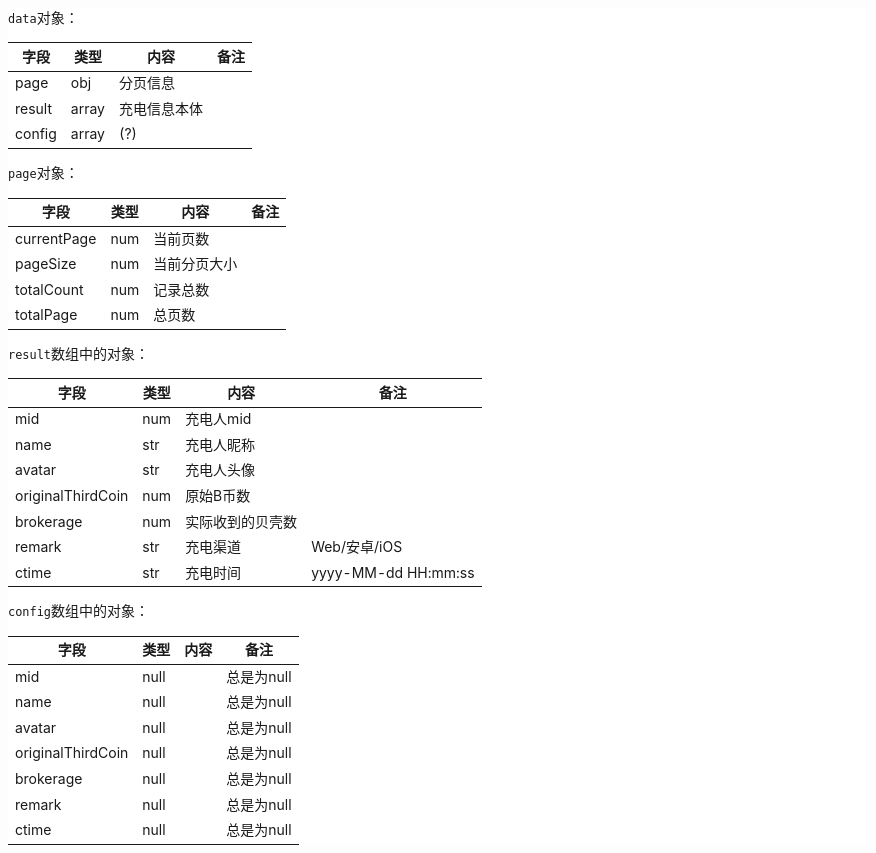 `data`对象：

| 字段   | 类型  | 内容         | 备注 |
| ------ | ----- | ------------ | ---- |
| page   | obj   | 分页信息     |      |
| result | array | 充电信息本体 |      |
| config | array | (?)          |      |

`page`对象：

| 字段        | 类型 | 内容         | 备注 |
| ----------- | ---- | ------------ | ---- |
| currentPage | num  | 当前页数     |      |
| pageSize    | num  | 当前分页大小 |      |
| totalCount  | num  | 记录总数     |      |
| totalPage   | num  | 总页数       |      |

`result`数组中的对象：

| 字段              | 类型 | 内容             | 备注                |
| ----------------- | ---- | ---------------- | ------------------- |
| mid               | num  | 充电人mid        |                     |
| name              | str  | 充电人昵称       |                     |
| avatar            | str  | 充电人头像       |                     |
| originalThirdCoin | num  | 原始B币数        |                     |
| brokerage         | num  | 实际收到的贝壳数 |                     |
| remark            | str  | 充电渠道         | Web/安卓/iOS        |
| ctime             | str  | 充电时间         | yyyy-MM-dd HH:mm:ss |

`config`数组中的对象：

| 字段              | 类型 | 内容 | 备注       |
| ----------------- | ---- | ---- | ---------- |
| mid               | null |      | 总是为null |
| name              | null |      | 总是为null |
| avatar            | null |      | 总是为null |
| originalThirdCoin | null |      | 总是为null |
| brokerage         | null |      | 总是为null |
| remark            | null |      | 总是为null |
| ctime             | null |      | 总是为null |
